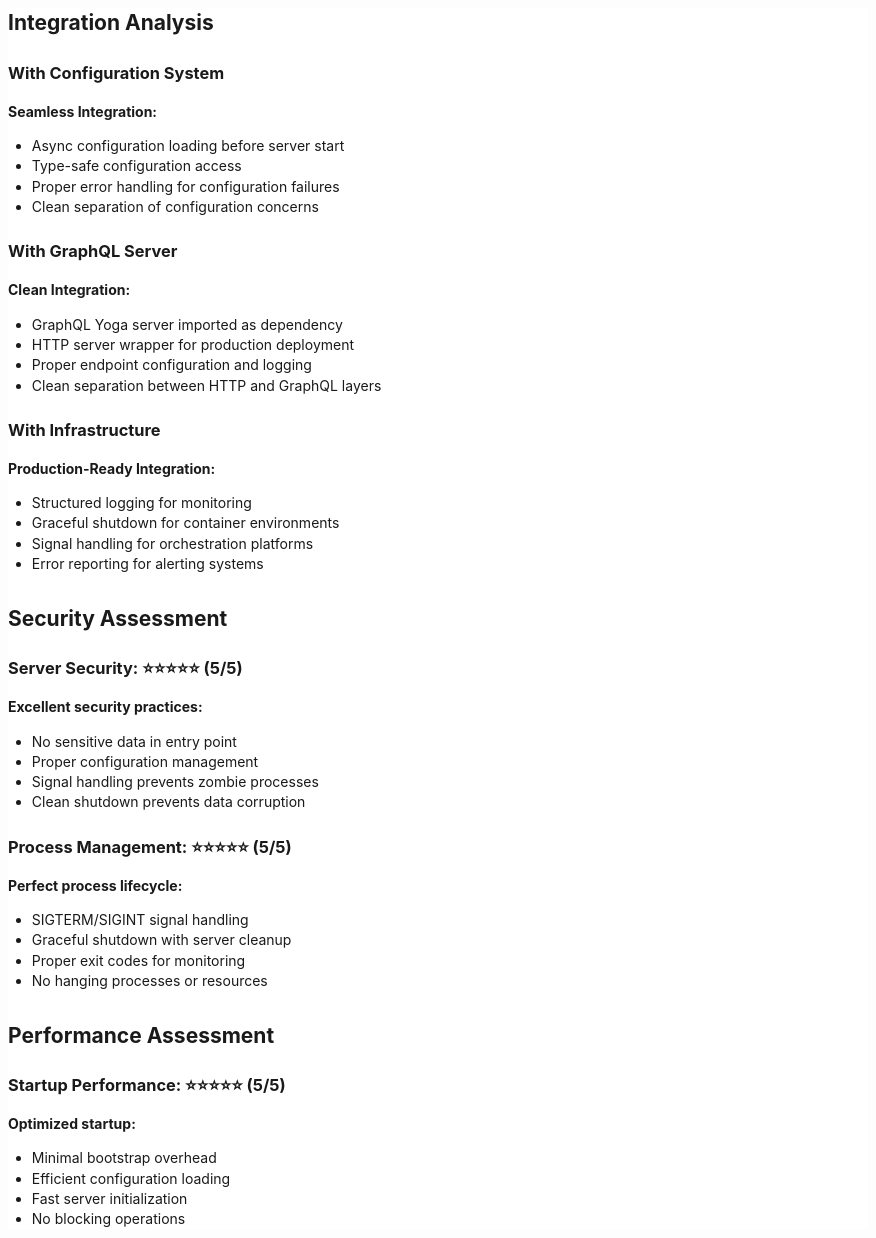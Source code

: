 ## Integration Analysis

### With Configuration System

**Seamless Integration:**
- Async configuration loading before server start
- Type-safe configuration access
- Proper error handling for configuration failures
- Clean separation of configuration concerns

### With GraphQL Server

**Clean Integration:**
- GraphQL Yoga server imported as dependency
- HTTP server wrapper for production deployment
- Proper endpoint configuration and logging
- Clean separation between HTTP and GraphQL layers

### With Infrastructure

**Production-Ready Integration:**
- Structured logging for monitoring
- Graceful shutdown for container environments
- Signal handling for orchestration platforms
- Error reporting for alerting systems

## Security Assessment

### Server Security: ⭐⭐⭐⭐⭐ (5/5)

**Excellent security practices:**
- No sensitive data in entry point
- Proper configuration management
- Signal handling prevents zombie processes
- Clean shutdown prevents data corruption

### Process Management: ⭐⭐⭐⭐⭐ (5/5)

**Perfect process lifecycle:**
- SIGTERM/SIGINT signal handling
- Graceful shutdown with server cleanup
- Proper exit codes for monitoring
- No hanging processes or resources

## Performance Assessment

### Startup Performance: ⭐⭐⭐⭐⭐ (5/5)

**Optimized startup:**
- Minimal bootstrap overhead
- Efficient configuration loading
- Fast server initialization
- No blocking operations
